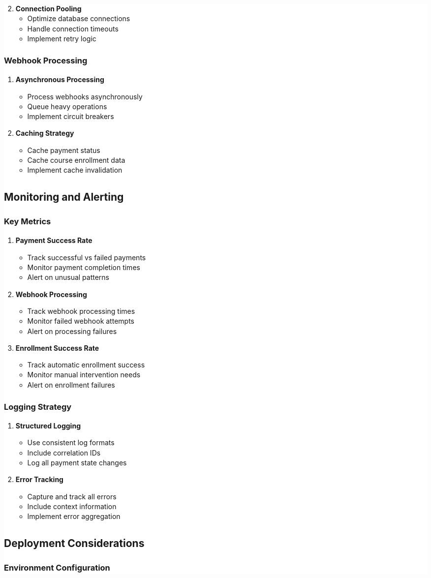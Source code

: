 2. **Connection Pooling**
   - Optimize database connections
   - Handle connection timeouts
   - Implement retry logic

### Webhook Processing

1. **Asynchronous Processing**
   - Process webhooks asynchronously
   - Queue heavy operations
   - Implement circuit breakers

2. **Caching Strategy**
   - Cache payment status
   - Cache course enrollment data
   - Implement cache invalidation

## Monitoring and Alerting

### Key Metrics

1. **Payment Success Rate**
   - Track successful vs failed payments
   - Monitor payment completion times
   - Alert on unusual patterns

2. **Webhook Processing**
   - Track webhook processing times
   - Monitor failed webhook attempts
   - Alert on processing failures

3. **Enrollment Success Rate**
   - Track automatic enrollment success
   - Monitor manual intervention needs
   - Alert on enrollment failures

### Logging Strategy

1. **Structured Logging**
   - Use consistent log formats
   - Include correlation IDs
   - Log all payment state changes

2. **Error Tracking**
   - Capture and track all errors
   - Include context information
   - Implement error aggregation

## Deployment Considerations

### Environment Configuration
